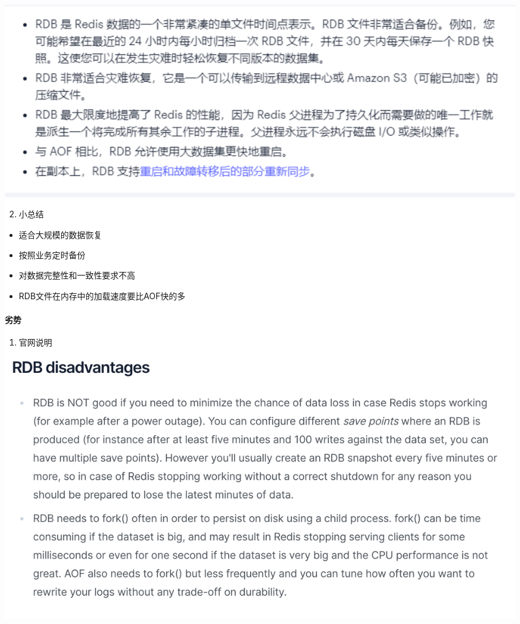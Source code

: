 ![](./images/2023-03-29-18-04-23-image.png)

2. 小总结
- 适合大规模的数据恢复

- 按照业务定时备份

- 对数据完整性和一致性要求不高

- RDB文件在内存中的加载速度要比AOF快的多

#### 劣势

1. 官网说明

![](./images/2023-03-29-18-01-33-image.png)
